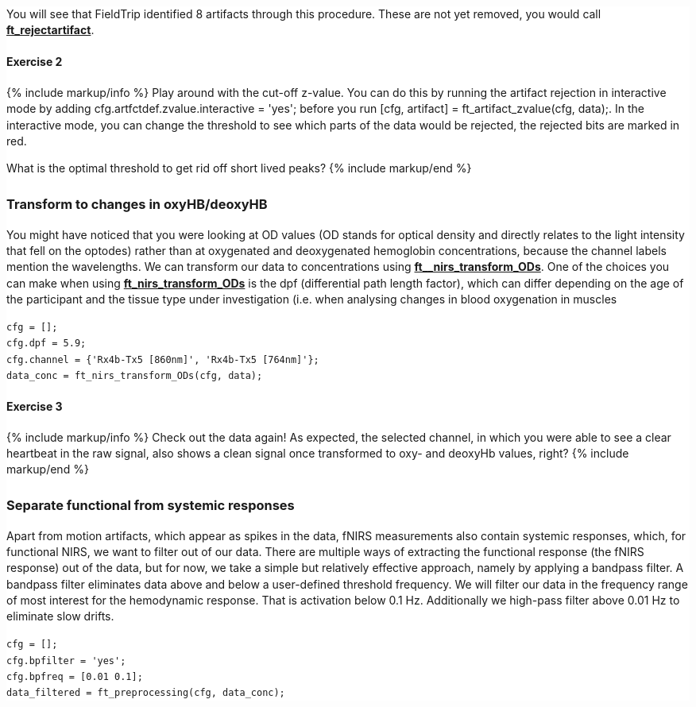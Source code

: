You will see that FieldTrip identified 8 artifacts through this procedure. These are not yet removed, you would call **[ft_rejectartifact](/reference/ft_rejectartifact)**.

#### Exercise 2

{% include markup/info %}
Play around with the cut-off z-value. You can do this by running the artifact rejection in interactive mode by adding cfg.artfctdef.zvalue.interactive = 'yes'; before you run [cfg, artifact] = ft_artifact_zvalue(cfg, data);.
In the interactive mode, you can change the threshold to see which parts of the data would be rejected, the rejected bits are marked in red.

What is the optimal threshold to get rid off short lived peaks?
{% include markup/end %}

### Transform to changes in oxyHB/deoxyHB

You might have noticed that you were looking at OD values (OD stands for optical density and directly relates to the light intensity that fell on the optodes) rather  than at oxygenated and deoxygenated hemoglobin concentrations, because the channel labels mention the wavelengths. We can transform our data to concentrations using  **[ft__nirs_transform_ODs](/reference/ft__nirs_transform_ODs)**. One of the choices you can make when using **[ft_nirs_transform_ODs](/reference/ft_nirs_transform_ODs)** is the dpf (differential path length factor), which can differ depending on the age of the participant and the tissue type under investigation (i.e. when analysing changes in blood oxygenation in muscles

	cfg = [];
	cfg.dpf = 5.9;
	cfg.channel = {'Rx4b-Tx5 [860nm]', 'Rx4b-Tx5 [764nm]'};
	data_conc = ft_nirs_transform_ODs(cfg, data);

#### Exercise 3

{% include markup/info %}
Check out the data again! As expected, the selected channel, in which you were able to see a clear heartbeat in the raw signal, also shows a clean signal once transformed to oxy- and deoxyHb values, right?
{% include markup/end %}

### Separate functional from systemic responses

Apart from motion artifacts, which appear as spikes in the data, fNIRS measurements also contain systemic responses, which, for functional NIRS, we want to filter out of our data. There are multiple ways of extracting the functional response (the fNIRS response) out of the data, but for now, we take a simple but relatively effective approach, namely by applying a bandpass filter. A bandpass filter eliminates data above and below a user-defined threshold frequency. We will filter our data in the frequency range of most
interest for the hemodynamic response. That is activation below 0.1 Hz. Additionally we high-pass filter above 0.01 Hz to eliminate slow drifts.

    cfg = [];
    cfg.bpfilter = 'yes';
    cfg.bpfreq = [0.01 0.1];
    data_filtered = ft_preprocessing(cfg, data_conc);
